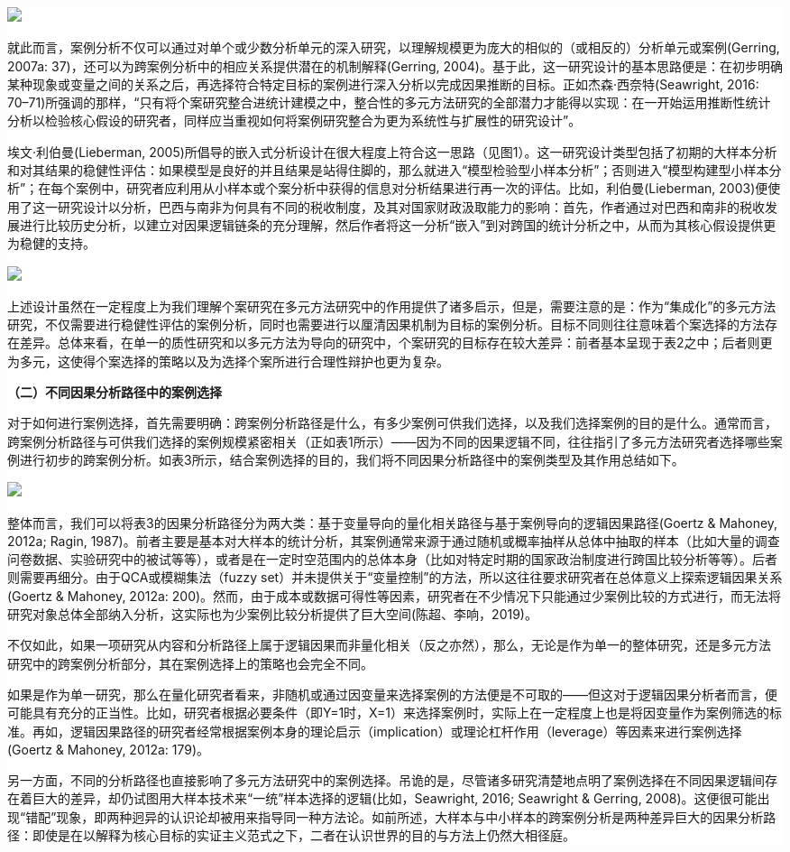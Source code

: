 ![](/images/325/4.png)

就此而言，案例分析不仅可以通过对单个或少数分析单元的深入研究，以理解规模更为庞大的相似的（或相反的）分析单元或案例(Gerring, 2007a:
37)，还可以为跨案例分析中的相应关系提供潜在的机制解释(Gerring,
2004)。基于此，这一研究设计的基本思路便是：在初步明确某种现象或变量之间的关系之后，再选择符合特定目标的案例进行深入分析以完成因果推断的目标。正如杰森·西奈特(Seawright,
2016:
70–71)所强调的那样，“只有将个案研究整合进统计建模之中，整合性的多元方法研究的全部潜力才能得以实现：在一开始运用推断性统计分析以检验核心假设的研究者，同样应当重视如何将案例研究整合为更为系统性与扩展性的研究设计”。

  

埃文·利伯曼(Lieberman,
2005)所倡导的嵌入式分析设计在很大程度上符合这一思路（见图1）。这一研究设计类型包括了初期的大样本分析和对其结果的稳健性评估：如果模型是良好的并且结果是站得住脚的，那么就进入“模型检验型小样本分析”；否则进入“模型构建型小样本分析”；在每个案例中，研究者应利用从小样本或个案分析中获得的信息对分析结果进行再一次的评估。比如，利伯曼(Lieberman,
2003)便使用了这一研究设计以分析，巴西与南非为何具有不同的税收制度，及其对国家财政汲取能力的影响：首先，作者通过对巴西和南非的税收发展进行比较历史分析，以建立对因果逻辑链条的充分理解，然后作者将这一分析“嵌入”到对跨国的统计分析之中，从而为其核心假设提供更为稳健的支持。

![](/images/325/5.png)

上述设计虽然在一定程度上为我们理解个案研究在多元方法研究中的作用提供了诸多启示，但是，需要注意的是：作为“集成化”的多元方法研究，不仅需要进行稳健性评估的案例分析，同时也需要进行以厘清因果机制为目标的案例分析。目标不同则往往意味着个案选择的方法存在差异。总体来看，在单一的质性研究和以多元方法为导向的研究中，个案研究的目标存在较大差异：前者基本呈现于表2之中；后者则更为多元，这使得个案选择的策略以及为选择个案所进行合理性辩护也更为复杂。  

  

 **（二）不同因果分析路径中的案例选择**

  

对于如何进行案例选择，首先需要明确：跨案例分析路径是什么，有多少案例可供我们选择，以及我们选择案例的目的是什么。通常而言，跨案例分析路径与可供我们选择的案例规模紧密相关（正如表1所示）——因为不同的因果逻辑不同，往往指引了多元方法研究者选择哪些案例进行初步的跨案例分析。如表3所示，结合案例选择的目的，我们将不同因果分析路径中的案例类型及其作用总结如下。

![](/images/325/6.png)

整体而言，我们可以将表3的因果分析路径分为两大类：基于变量导向的量化相关路径与基于案例导向的逻辑因果路径(Goertz & Mahoney, 2012a;
Ragin,
1987)。前者主要是基本对大样本的统计分析，其案例通常来源于通过随机或概率抽样从总体中抽取的样本（比如大量的调查问卷数据、实验研究中的被试等等），或者是在一定时空范围内的总体本身（比如对特定时期的国家政治制度进行跨国比较分析等等）。后者则需要再细分。由于QCA或模糊集法（fuzzy
set）并未提供关于“变量控制”的方法，所以这往往要求研究者在总体意义上探索逻辑因果关系(Goertz & Mahoney, 2012a:
200)。然而，由于成本或数据可得性等因素，研究者在不少情况下只能通过少案例比较的方式进行，而无法将研究对象总体全部纳入分析，这实际也为少案例比较分析提供了巨大空间(陈超、李响，2019)。  

  

不仅如此，如果一项研究从内容和分析路径上属于逻辑因果而非量化相关（反之亦然），那么，无论是作为单一的整体研究，还是多元方法研究中的跨案例分析部分，其在案例选择上的策略也会完全不同。

  

如果是作为单一研究，那么在量化研究者看来，非随机或通过因变量来选择案例的方法便是不可取的——但这对于逻辑因果分析者而言，便可能具有充分的正当性。比如，研究者根据必要条件（即Y=1时，X=1）来选择案例时，实际上在一定程度上也是将因变量作为案例筛选的标准。再如，逻辑因果路径的研究者经常根据案例本身的理论启示（implication）或理论杠杆作用（leverage）等因素来进行案例选择(Goertz
& Mahoney, 2012a: 179)。

  

另一方面，不同的分析路径也直接影响了多元方法研究中的案例选择。吊诡的是，尽管诸多研究清楚地点明了案例选择在不同因果逻辑间存在着巨大的差异，却仍试图用大样本技术来“一统”样本选择的逻辑(比如，Seawright,
2016; Seawright & Gerring,
2008)。这便很可能出现“错配”现象，即两种迥异的认识论却被用来指导同一种方法论。如前所述，大样本与中小样本的跨案例分析是两种差异巨大的因果分析路径：即使是在以解释为核心目标的实证主义范式之下，二者在认识世界的目的与方法上仍然大相径庭。
